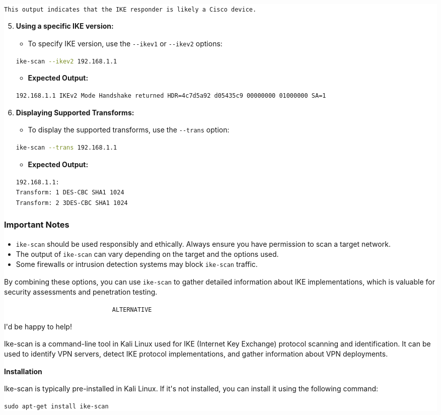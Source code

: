     This output indicates that the IKE responder is likely a Cisco device.
5.  **Using a specific IKE version:**

    *   To specify IKE version, use the `--ikev1` or `--ikev2` options:

    ```bash
    ike-scan --ikev2 192.168.1.1
    ```

    *   **Expected Output:**

    ```
    192.168.1.1 IKEv2 Mode Handshake returned HDR=4c7d5a92 d05435c9 00000000 01000000 SA=1
    ```
6.  **Displaying Supported Transforms:**

    *   To display the supported transforms, use the `--trans` option:

    ```bash
    ike-scan --trans 192.168.1.1
    ```

    *   **Expected Output:**

    ```
    192.168.1.1:
    Transform: 1 DES-CBC SHA1 1024
    Transform: 2 3DES-CBC SHA1 1024
    ```

### Important Notes

*   `ike-scan` should be used responsibly and ethically. Always ensure you have permission to scan a target network.
*   The output of `ike-scan` can vary depending on the target and the options used.
*   Some firewalls or intrusion detection systems may block `ike-scan` traffic.

By combining these options, you can use `ike-scan` to gather detailed information about IKE implementations, which is valuable for security assessments and penetration testing.





                                  ALTERNATIVE
I'd be happy to help!

Ike-scan is a command-line tool in Kali Linux used for IKE (Internet Key Exchange) protocol scanning and identification. It can be used to identify VPN servers, detect IKE protocol implementations, and gather information about VPN deployments.

**Installation**

Ike-scan is typically pre-installed in Kali Linux. If it's not installed, you can install it using the following command:

```
sudo apt-get install ike-scan
```
